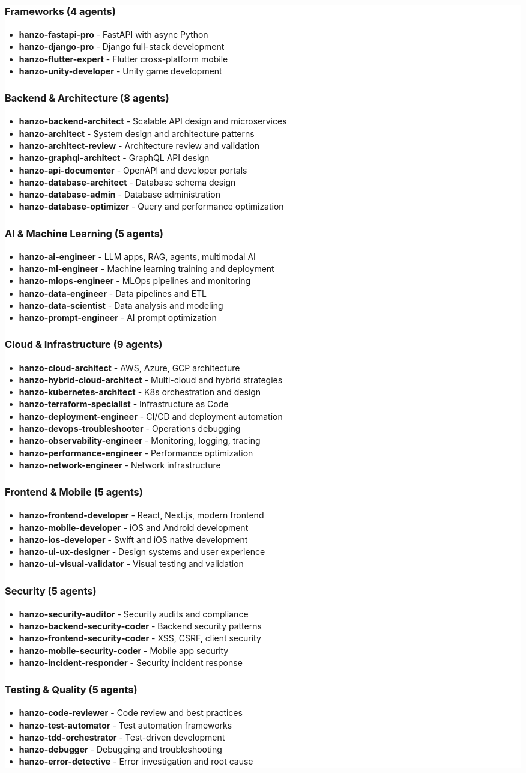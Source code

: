### Frameworks (4 agents)
- **hanzo-fastapi-pro** - FastAPI with async Python
- **hanzo-django-pro** - Django full-stack development
- **hanzo-flutter-expert** - Flutter cross-platform mobile
- **hanzo-unity-developer** - Unity game development

### Backend & Architecture (8 agents)
- **hanzo-backend-architect** - Scalable API design and microservices
- **hanzo-architect** - System design and architecture patterns
- **hanzo-architect-review** - Architecture review and validation
- **hanzo-graphql-architect** - GraphQL API design
- **hanzo-api-documenter** - OpenAPI and developer portals
- **hanzo-database-architect** - Database schema design
- **hanzo-database-admin** - Database administration
- **hanzo-database-optimizer** - Query and performance optimization

### AI & Machine Learning (5 agents)
- **hanzo-ai-engineer** - LLM apps, RAG, agents, multimodal AI
- **hanzo-ml-engineer** - Machine learning training and deployment
- **hanzo-mlops-engineer** - MLOps pipelines and monitoring
- **hanzo-data-engineer** - Data pipelines and ETL
- **hanzo-data-scientist** - Data analysis and modeling
- **hanzo-prompt-engineer** - AI prompt optimization

### Cloud & Infrastructure (9 agents)
- **hanzo-cloud-architect** - AWS, Azure, GCP architecture
- **hanzo-hybrid-cloud-architect** - Multi-cloud and hybrid strategies
- **hanzo-kubernetes-architect** - K8s orchestration and design
- **hanzo-terraform-specialist** - Infrastructure as Code
- **hanzo-deployment-engineer** - CI/CD and deployment automation
- **hanzo-devops-troubleshooter** - Operations debugging
- **hanzo-observability-engineer** - Monitoring, logging, tracing
- **hanzo-performance-engineer** - Performance optimization
- **hanzo-network-engineer** - Network infrastructure

### Frontend & Mobile (5 agents)
- **hanzo-frontend-developer** - React, Next.js, modern frontend
- **hanzo-mobile-developer** - iOS and Android development
- **hanzo-ios-developer** - Swift and iOS native development
- **hanzo-ui-ux-designer** - Design systems and user experience
- **hanzo-ui-visual-validator** - Visual testing and validation

### Security (5 agents)
- **hanzo-security-auditor** - Security audits and compliance
- **hanzo-backend-security-coder** - Backend security patterns
- **hanzo-frontend-security-coder** - XSS, CSRF, client security
- **hanzo-mobile-security-coder** - Mobile app security
- **hanzo-incident-responder** - Security incident response

### Testing & Quality (5 agents)
- **hanzo-code-reviewer** - Code review and best practices
- **hanzo-test-automator** - Test automation frameworks
- **hanzo-tdd-orchestrator** - Test-driven development
- **hanzo-debugger** - Debugging and troubleshooting
- **hanzo-error-detective** - Error investigation and root cause
